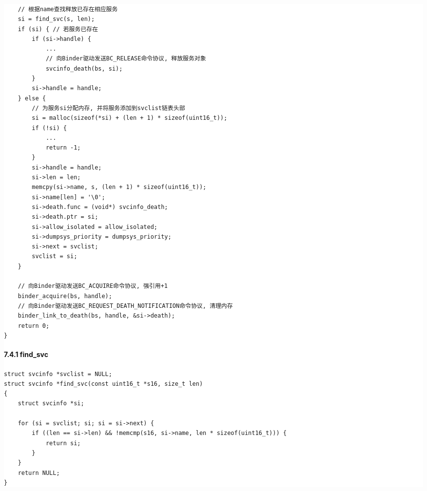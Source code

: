 		// 根据name查找释放已存在相应服务
	    si = find_svc(s, len);
	    if (si) { // 若服务已存在
	        if (si->handle) {
	            ...
	            // 向Binder驱动发送BC_RELEASE命令协议, 释放服务对象
	            svcinfo_death(bs, si);
	        }
	        si->handle = handle;
	    } else {
		    // 为服务si分配内存, 并将服务添加到svclist链表头部
	        si = malloc(sizeof(*si) + (len + 1) * sizeof(uint16_t));
	        if (!si) {
	            ...
	            return -1;
	        }
	        si->handle = handle;
	        si->len = len;
	        memcpy(si->name, s, (len + 1) * sizeof(uint16_t));
	        si->name[len] = '\0';
	        si->death.func = (void*) svcinfo_death;
	        si->death.ptr = si;
	        si->allow_isolated = allow_isolated;
	        si->dumpsys_priority = dumpsys_priority;
	        si->next = svclist;
	        svclist = si;
	    }
	
	    // 向Binder驱动发送BC_ACQUIRE命令协议, 强引用+1
	    binder_acquire(bs, handle);
	    // 向Binder驱动发送BC_REQUEST_DEATH_NOTIFICATION命令协议, 清理内存
	    binder_link_to_death(bs, handle, &si->death);
	    return 0;
	}

#### 7.4.1 find_svc

	struct svcinfo *svclist = NULL;
	struct svcinfo *find_svc(const uint16_t *s16, size_t len)
	{
	    struct svcinfo *si;
	
	    for (si = svclist; si; si = si->next) {
	        if ((len == si->len) && !memcmp(s16, si->name, len * sizeof(uint16_t))) {
	            return si;
	        }
	    }
	    return NULL;
	}

